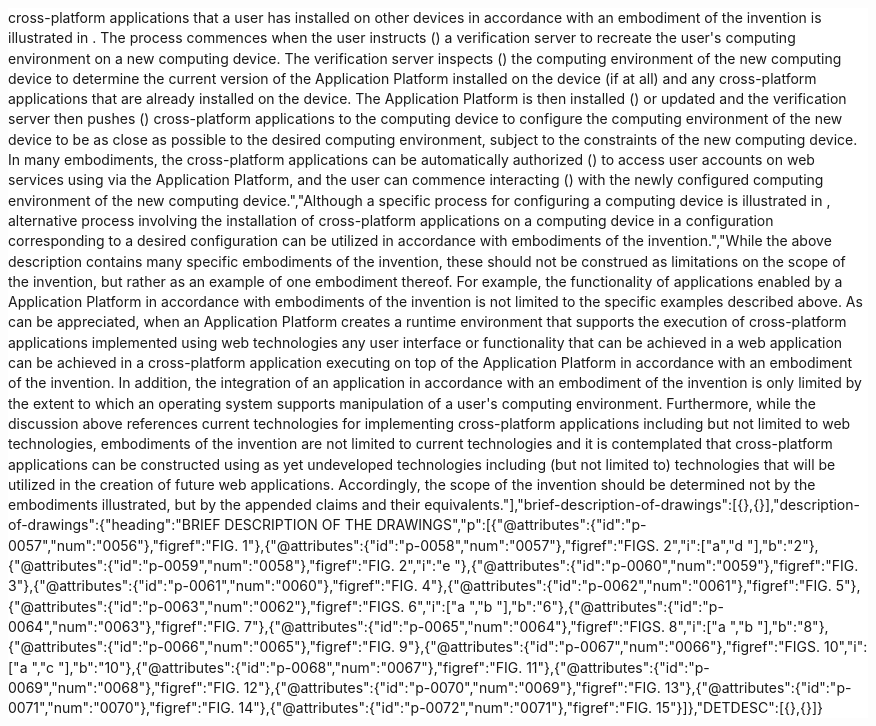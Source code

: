 cross-platform applications that a user has installed on other devices in accordance with an embodiment of the invention is illustrated in . The process  commences when the user instructs () a verification server to recreate the user's computing environment on a new computing device. The verification server inspects () the computing environment of the new computing device to determine the current version of the Application Platform installed on the device (if at all) and any cross-platform applications that are already installed on the device. The Application Platform is then installed () or updated and the verification server then pushes () cross-platform applications to the computing device to configure the computing environment of the new device to be as close as possible to the desired computing environment, subject to the constraints of the new computing device. In many embodiments, the cross-platform applications can be automatically authorized () to access user accounts on web services using via the Application Platform, and the user can commence interacting () with the newly configured computing environment of the new computing device.","Although a specific process for configuring a computing device is illustrated in , alternative process involving the installation of cross-platform applications on a computing device in a configuration corresponding to a desired configuration can be utilized in accordance with embodiments of the invention.","While the above description contains many specific embodiments of the invention, these should not be construed as limitations on the scope of the invention, but rather as an example of one embodiment thereof. For example, the functionality of applications enabled by a Application Platform in accordance with embodiments of the invention is not limited to the specific examples described above. As can be appreciated, when an Application Platform creates a runtime environment that supports the execution of cross-platform applications implemented using web technologies any user interface or functionality that can be achieved in a web application can be achieved in a cross-platform application executing on top of the Application Platform in accordance with an embodiment of the invention. In addition, the integration of an application in accordance with an embodiment of the invention is only limited by the extent to which an operating system supports manipulation of a user's computing environment. Furthermore, while the discussion above references current technologies for implementing cross-platform applications including but not limited to web technologies, embodiments of the invention are not limited to current technologies and it is contemplated that cross-platform applications can be constructed using as yet undeveloped technologies including (but not limited to) technologies that will be utilized in the creation of future web applications. Accordingly, the scope of the invention should be determined not by the embodiments illustrated, but by the appended claims and their equivalents."],"brief-description-of-drawings":[{},{}],"description-of-drawings":{"heading":"BRIEF DESCRIPTION OF THE DRAWINGS","p":[{"@attributes":{"id":"p-0057","num":"0056"},"figref":"FIG. 1"},{"@attributes":{"id":"p-0058","num":"0057"},"figref":"FIGS. 2","i":["a","d "],"b":"2"},{"@attributes":{"id":"p-0059","num":"0058"},"figref":"FIG. 2","i":"e "},{"@attributes":{"id":"p-0060","num":"0059"},"figref":"FIG. 3"},{"@attributes":{"id":"p-0061","num":"0060"},"figref":"FIG. 4"},{"@attributes":{"id":"p-0062","num":"0061"},"figref":"FIG. 5"},{"@attributes":{"id":"p-0063","num":"0062"},"figref":"FIGS. 6","i":["a ","b "],"b":"6"},{"@attributes":{"id":"p-0064","num":"0063"},"figref":"FIG. 7"},{"@attributes":{"id":"p-0065","num":"0064"},"figref":"FIGS. 8","i":["a ","b "],"b":"8"},{"@attributes":{"id":"p-0066","num":"0065"},"figref":"FIG. 9"},{"@attributes":{"id":"p-0067","num":"0066"},"figref":"FIGS. 10","i":["a ","c "],"b":"10"},{"@attributes":{"id":"p-0068","num":"0067"},"figref":"FIG. 11"},{"@attributes":{"id":"p-0069","num":"0068"},"figref":"FIG. 12"},{"@attributes":{"id":"p-0070","num":"0069"},"figref":"FIG. 13"},{"@attributes":{"id":"p-0071","num":"0070"},"figref":"FIG. 14"},{"@attributes":{"id":"p-0072","num":"0071"},"figref":"FIG. 15"}]},"DETDESC":[{},{}]}
